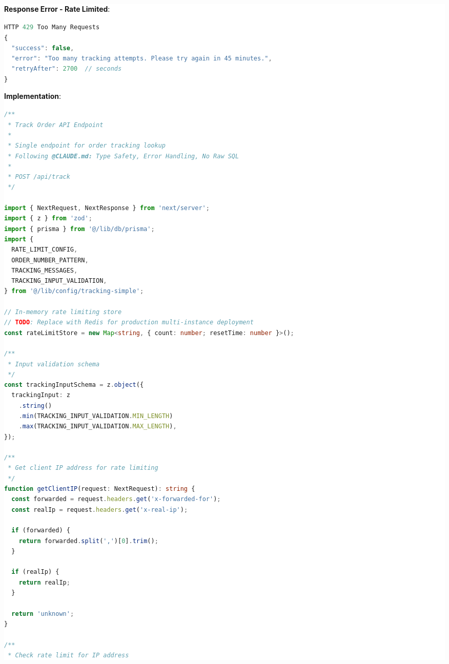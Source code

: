 **Response Error - Rate Limited**:
```typescript
HTTP 429 Too Many Requests
{
  "success": false,
  "error": "Too many tracking attempts. Please try again in 45 minutes.",
  "retryAfter": 2700  // seconds
}
```

**Implementation**:
```typescript
/**
 * Track Order API Endpoint
 *
 * Single endpoint for order tracking lookup
 * Following @CLAUDE.md: Type Safety, Error Handling, No Raw SQL
 *
 * POST /api/track
 */

import { NextRequest, NextResponse } from 'next/server';
import { z } from 'zod';
import { prisma } from '@/lib/db/prisma';
import {
  RATE_LIMIT_CONFIG,
  ORDER_NUMBER_PATTERN,
  TRACKING_MESSAGES,
  TRACKING_INPUT_VALIDATION,
} from '@/lib/config/tracking-simple';

// In-memory rate limiting store
// TODO: Replace with Redis for production multi-instance deployment
const rateLimitStore = new Map<string, { count: number; resetTime: number }>();

/**
 * Input validation schema
 */
const trackingInputSchema = z.object({
  trackingInput: z
    .string()
    .min(TRACKING_INPUT_VALIDATION.MIN_LENGTH)
    .max(TRACKING_INPUT_VALIDATION.MAX_LENGTH),
});

/**
 * Get client IP address for rate limiting
 */
function getClientIP(request: NextRequest): string {
  const forwarded = request.headers.get('x-forwarded-for');
  const realIp = request.headers.get('x-real-ip');

  if (forwarded) {
    return forwarded.split(',')[0].trim();
  }

  if (realIp) {
    return realIp;
  }

  return 'unknown';
}

/**
 * Check rate limit for IP address
```